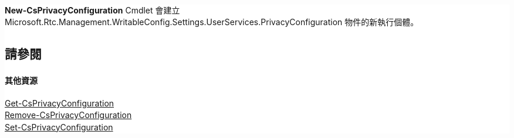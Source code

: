 **New-CsPrivacyConfiguration** Cmdlet 會建立 Microsoft.Rtc.Management.WritableConfig.Settings.UserServices.PrivacyConfiguration 物件的新執行個體。

## 請參閱

#### 其他資源

[Get-CsPrivacyConfiguration](get-csprivacyconfiguration.md)  
[Remove-CsPrivacyConfiguration](remove-csprivacyconfiguration.md)  
[Set-CsPrivacyConfiguration](set-csprivacyconfiguration.md)

